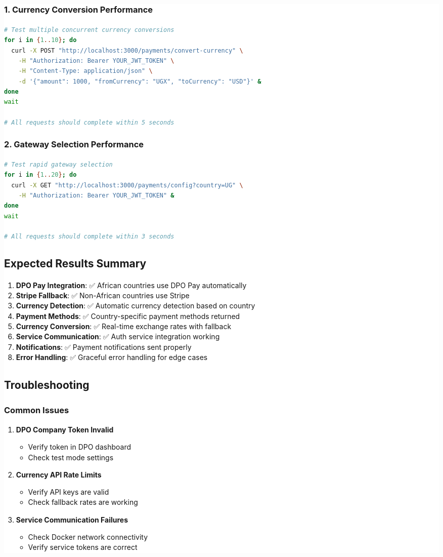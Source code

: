 ### 1. Currency Conversion Performance
```bash
# Test multiple concurrent currency conversions
for i in {1..10}; do
  curl -X POST "http://localhost:3000/payments/convert-currency" \
    -H "Authorization: Bearer YOUR_JWT_TOKEN" \
    -H "Content-Type: application/json" \
    -d '{"amount": 1000, "fromCurrency": "UGX", "toCurrency": "USD"}' &
done
wait

# All requests should complete within 5 seconds
```

### 2. Gateway Selection Performance
```bash
# Test rapid gateway selection
for i in {1..20}; do
  curl -X GET "http://localhost:3000/payments/config?country=UG" \
    -H "Authorization: Bearer YOUR_JWT_TOKEN" &
done
wait

# All requests should complete within 3 seconds
```

## Expected Results Summary

1. **DPO Pay Integration**: ✅ African countries use DPO Pay automatically
2. **Stripe Fallback**: ✅ Non-African countries use Stripe
3. **Currency Detection**: ✅ Automatic currency detection based on country
4. **Payment Methods**: ✅ Country-specific payment methods returned
5. **Currency Conversion**: ✅ Real-time exchange rates with fallback
6. **Service Communication**: ✅ Auth service integration working
7. **Notifications**: ✅ Payment notifications sent properly
8. **Error Handling**: ✅ Graceful error handling for edge cases

## Troubleshooting

### Common Issues

1. **DPO Company Token Invalid**
   - Verify token in DPO dashboard
   - Check test mode settings

2. **Currency API Rate Limits**
   - Verify API keys are valid
   - Check fallback rates are working

3. **Service Communication Failures**
   - Check Docker network connectivity
   - Verify service tokens are correct
